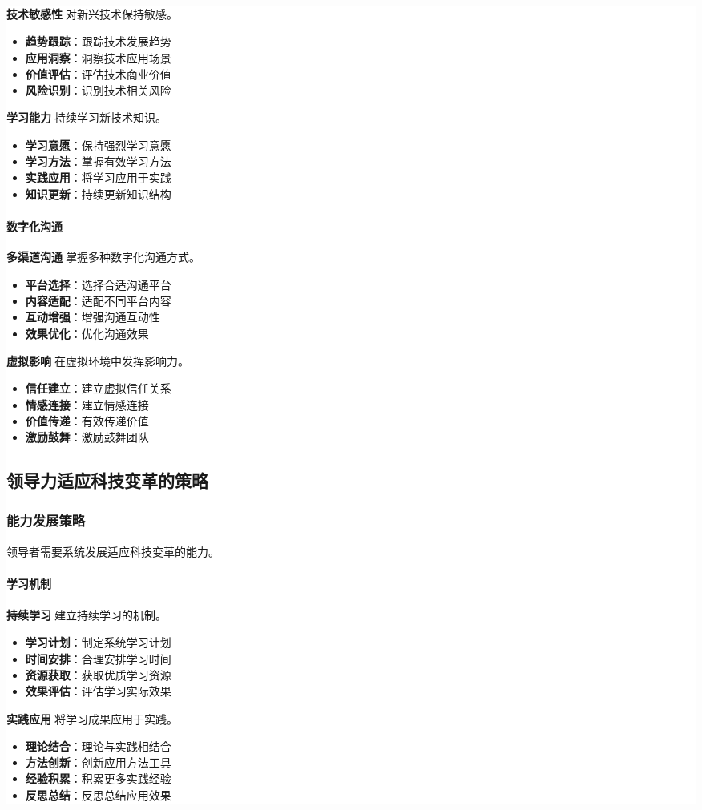 **技术敏感性**
对新兴技术保持敏感。

- **趋势跟踪**：跟踪技术发展趋势
- **应用洞察**：洞察技术应用场景
- **价值评估**：评估技术商业价值
- **风险识别**：识别技术相关风险

**学习能力**
持续学习新技术知识。

- **学习意愿**：保持强烈学习意愿
- **学习方法**：掌握有效学习方法
- **实践应用**：将学习应用于实践
- **知识更新**：持续更新知识结构

#### 数字化沟通

**多渠道沟通**
掌握多种数字化沟通方式。

- **平台选择**：选择合适沟通平台
- **内容适配**：适配不同平台内容
- **互动增强**：增强沟通互动性
- **效果优化**：优化沟通效果

**虚拟影响**
在虚拟环境中发挥影响力。

- **信任建立**：建立虚拟信任关系
- **情感连接**：建立情感连接
- **价值传递**：有效传递价值
- **激励鼓舞**：激励鼓舞团队

## 领导力适应科技变革的策略

### 能力发展策略

领导者需要系统发展适应科技变革的能力。

#### 学习机制

**持续学习**
建立持续学习的机制。

- **学习计划**：制定系统学习计划
- **时间安排**：合理安排学习时间
- **资源获取**：获取优质学习资源
- **效果评估**：评估学习实际效果

**实践应用**
将学习成果应用于实践。

- **理论结合**：理论与实践相结合
- **方法创新**：创新应用方法工具
- **经验积累**：积累更多实践经验
- **反思总结**：反思总结应用效果
